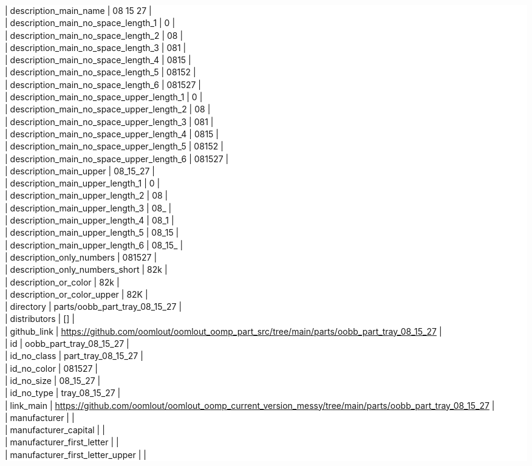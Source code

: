 | description_main_name | 08 15 27 |  
| description_main_no_space_length_1 | 0 |  
| description_main_no_space_length_2 | 08 |  
| description_main_no_space_length_3 | 081 |  
| description_main_no_space_length_4 | 0815 |  
| description_main_no_space_length_5 | 08152 |  
| description_main_no_space_length_6 | 081527 |  
| description_main_no_space_upper_length_1 | 0 |  
| description_main_no_space_upper_length_2 | 08 |  
| description_main_no_space_upper_length_3 | 081 |  
| description_main_no_space_upper_length_4 | 0815 |  
| description_main_no_space_upper_length_5 | 08152 |  
| description_main_no_space_upper_length_6 | 081527 |  
| description_main_upper | 08_15_27 |  
| description_main_upper_length_1 | 0 |  
| description_main_upper_length_2 | 08 |  
| description_main_upper_length_3 | 08_ |  
| description_main_upper_length_4 | 08_1 |  
| description_main_upper_length_5 | 08_15 |  
| description_main_upper_length_6 | 08_15_ |  
| description_only_numbers | 081527 |  
| description_only_numbers_short | 82k |  
| description_or_color | 82k |  
| description_or_color_upper | 82K |  
| directory | parts/oobb_part_tray_08_15_27 |  
| distributors | [] |  
| github_link | https://github.com/oomlout/oomlout_oomp_part_src/tree/main/parts/oobb_part_tray_08_15_27 |  
| id | oobb_part_tray_08_15_27 |  
| id_no_class | part_tray_08_15_27 |  
| id_no_color | 081527 |  
| id_no_size | 08_15_27 |  
| id_no_type | tray_08_15_27 |  
| link_main | https://github.com/oomlout/oomlout_oomp_current_version_messy/tree/main/parts/oobb_part_tray_08_15_27 |  
| manufacturer |  |  
| manufacturer_capital |  |  
| manufacturer_first_letter |  |  
| manufacturer_first_letter_upper |  |  